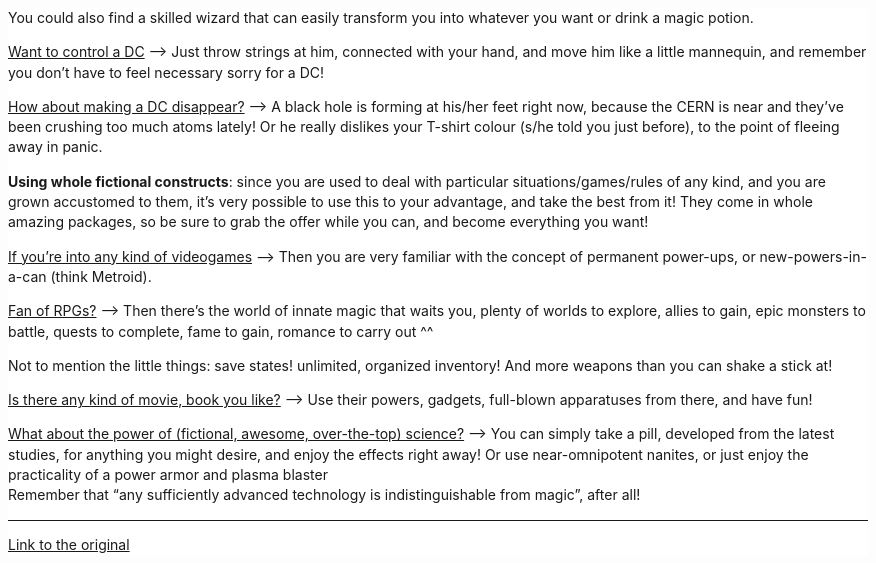 You could also find a skilled wizard that can easily transform you into whatever you want or drink a magic potion.

<u>Want to control a DC</u> --> Just throw strings at him, connected with your hand, and move him like a little mannequin, and remember you don’t have to feel necessary sorry for a DC!

<u>How about making a DC disappear?</u> --> A black hole is forming at his/her feet right now, because the CERN is near and they’ve been crushing too much atoms lately! Or he really dislikes your T-shirt colour (s/he told you just before), to the point of fleeing away in panic.

**Using whole fictional constructs**: since you are used to deal with particular situations/games/rules of any kind, and you are grown accustomed to them, it’s very possible to use this to your advantage, and take the best from it! They come in whole amazing packages, so be sure to grab the offer while you can, and become everything you want!

<u>If you’re into any kind of videogames</u> --> Then you are very familiar with the concept of permanent power-ups, or new-powers-in-a-can (think Metroid).

<u>Fan of RPGs?</u> --> Then there’s the world of innate magic that waits you, plenty of worlds to explore, allies to gain, epic monsters to battle, quests to complete, fame to gain, romance to carry out ^^  

Not to mention the little things: save states! unlimited, organized inventory! And more weapons than you can shake a stick at!

<u>Is there any kind of movie, book you like?</u> --> Use their powers, gadgets, full-blown apparatuses from there, and have fun!

<u>What about the power of (fictional, awesome, over-the-top) science?</u> --> You can simply take a pill, developed from the latest studies, for anything you might desire, and enjoy the effects right away! Or use near-omnipotent nanites, or just enjoy the practicality of a power armor and plasma blaster   
Remember that “any sufficiently advanced technology is indistinguishable from magic”, after all!

---

[Link to the original](https://community.ld4all.com/t/active-and-passive-control-guide/32568)